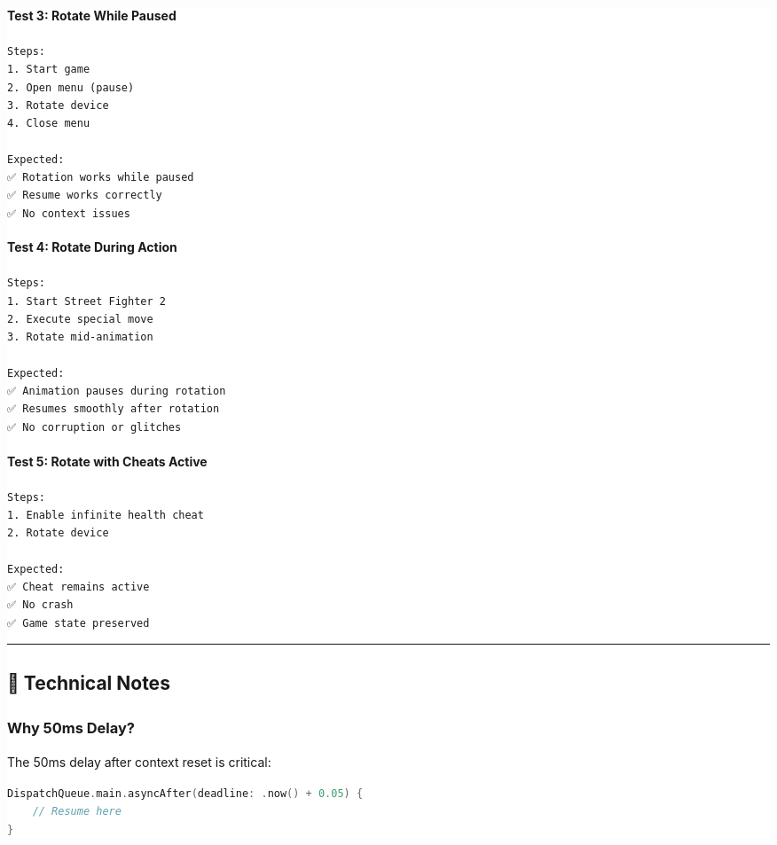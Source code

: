 #### Test 3: Rotate While Paused
```
Steps:
1. Start game
2. Open menu (pause)
3. Rotate device
4. Close menu

Expected:
✅ Rotation works while paused
✅ Resume works correctly
✅ No context issues
```

#### Test 4: Rotate During Action
```
Steps:
1. Start Street Fighter 2
2. Execute special move
3. Rotate mid-animation

Expected:
✅ Animation pauses during rotation
✅ Resumes smoothly after rotation
✅ No corruption or glitches
```

#### Test 5: Rotate with Cheats Active
```
Steps:
1. Enable infinite health cheat
2. Rotate device

Expected:
✅ Cheat remains active
✅ No crash
✅ Game state preserved
```

---

## 📝 Technical Notes

### Why 50ms Delay?

The 50ms delay after context reset is critical:

```swift
DispatchQueue.main.asyncAfter(deadline: .now() + 0.05) {
    // Resume here
}
```
